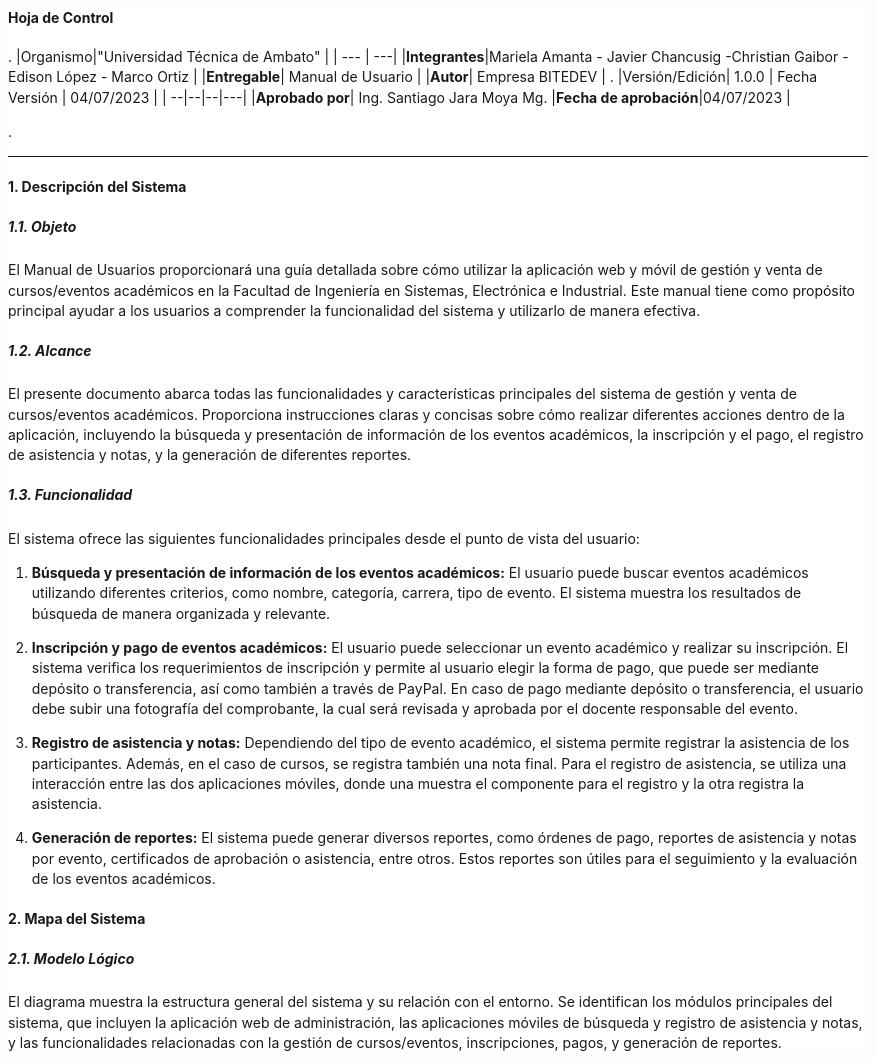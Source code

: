 #### Hoja de Control
.
|Organismo|"Universidad Técnica de Ambato" |
| --- | ---|
|**Integrantes**|Mariela Amanta - Javier Chancusig -Christian Gaibor - Edison López - Marco Ortiz  |
|**Entregable**| Manual de Usuario |
|**Autor**| Empresa BITEDEV |
.
|Versión/Edición| 1.0.0 | Fecha Versión | 04/07/2023 |
| --|--|--|---|
|**Aprobado por**| Ing. Santiago Jara Moya Mg. |**Fecha de aprobación**|04/07/2023 |

.
***
#### 1. Descripción del Sistema
##### 1.1. Objeto
El Manual de Usuarios proporcionará una guía detallada sobre cómo utilizar la aplicación web y móvil de gestión y venta de cursos/eventos académicos en la Facultad de Ingeniería en Sistemas, Electrónica e Industrial. Este manual tiene como propósito principal ayudar a los usuarios a comprender la funcionalidad del sistema y utilizarlo de manera efectiva.
##### 1.2. Alcance
El presente documento abarca todas las funcionalidades y características principales del sistema de gestión y venta de cursos/eventos académicos. Proporciona instrucciones claras y concisas sobre cómo realizar diferentes acciones dentro de la aplicación, incluyendo la búsqueda y presentación de información de los eventos académicos, la inscripción y el pago, el registro de asistencia y notas, y la generación de diferentes reportes.
##### 1.3. Funcionalidad
El sistema ofrece las siguientes funcionalidades principales desde el punto de vista del usuario:

1. **Búsqueda y presentación de información de los eventos académicos:** El usuario puede buscar eventos académicos utilizando diferentes criterios, como nombre, categoría, carrera, tipo de evento. El sistema muestra los resultados de búsqueda de manera organizada y relevante.

2. **Inscripción y pago de eventos académicos:** El usuario puede seleccionar un evento académico y realizar su inscripción. El sistema verifica los requerimientos de inscripción y permite al usuario elegir la forma de pago, que puede ser mediante depósito o transferencia, así como también a través de PayPal. En caso de pago mediante depósito o transferencia, el usuario debe subir una fotografía del comprobante, la cual será revisada y aprobada por el docente responsable del evento.

3. **Registro de asistencia y notas:** Dependiendo del tipo de evento académico, el sistema permite registrar la asistencia de los participantes. Además, en el caso de cursos, se registra también una nota final. Para el registro de asistencia, se utiliza una interacción entre las dos aplicaciones móviles, donde una muestra el componente para el registro y la otra registra la asistencia.

4. **Generación de reportes:** El sistema puede generar diversos reportes, como órdenes de pago, reportes de asistencia y notas por evento, certificados de aprobación o asistencia, entre otros. Estos reportes son útiles para el seguimiento y la evaluación de los eventos académicos.

#### 2. Mapa del Sistema
##### 2.1. Modelo Lógico
El diagrama muestra la estructura general del sistema y su relación con el entorno. Se identifican los módulos principales del sistema, que incluyen la aplicación web de administración, las aplicaciones móviles de búsqueda y registro de asistencia y notas, y las funcionalidades relacionadas con la gestión de cursos/eventos, inscripciones, pagos, y generación de reportes.
